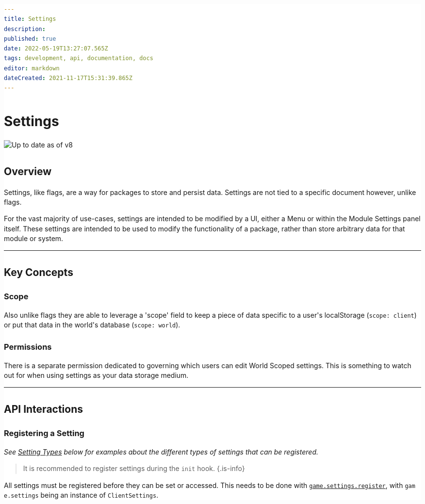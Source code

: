 ```yaml
---
title: Settings
description: 
published: true
date: 2022-05-19T13:27:07.565Z
tags: development, api, documentation, docs
editor: markdown
dateCreated: 2021-11-17T15:31:39.865Z
---
```


# Settings

![Up to date as of v8](https://img.shields.io/static/v1?label=FoundryVTT&message=v8&color=informational)

## Overview

Settings, like flags, are a way for packages to store and persist data. Settings are not tied to a specific document however, unlike flags. 

For the vast majority of use-cases, settings are intended to be modified by a UI, either a Menu or within the Module Settings panel itself. These settings are intended to be used to modify the functionality of a package, rather than store arbitrary data for that module or system.

---

## Key Concepts

### Scope
Also unlike flags they are able to leverage a 'scope' field to keep a piece of data specific to a user's localStorage (`scope: client`) or put that data in the world's database (`scope: world`).

### Permissions
There is a separate permission dedicated to governing which users can edit World Scoped settings. This is something to watch out for when using settings as your data storage medium.

---

## API Interactions

### Registering a Setting

*See [Setting Types](#setting-types) below for examples about the different types of settings that can be registered.*

> It is recommended to register settings during the `init` hook.
{.is-info}

All settings must be registered before they can be set or accessed. This needs to be done with [`game.settings.register`](https://foundryvtt.com/api/ClientSettings.html#register), with `game.settings` being an instance of `ClientSettings`.
